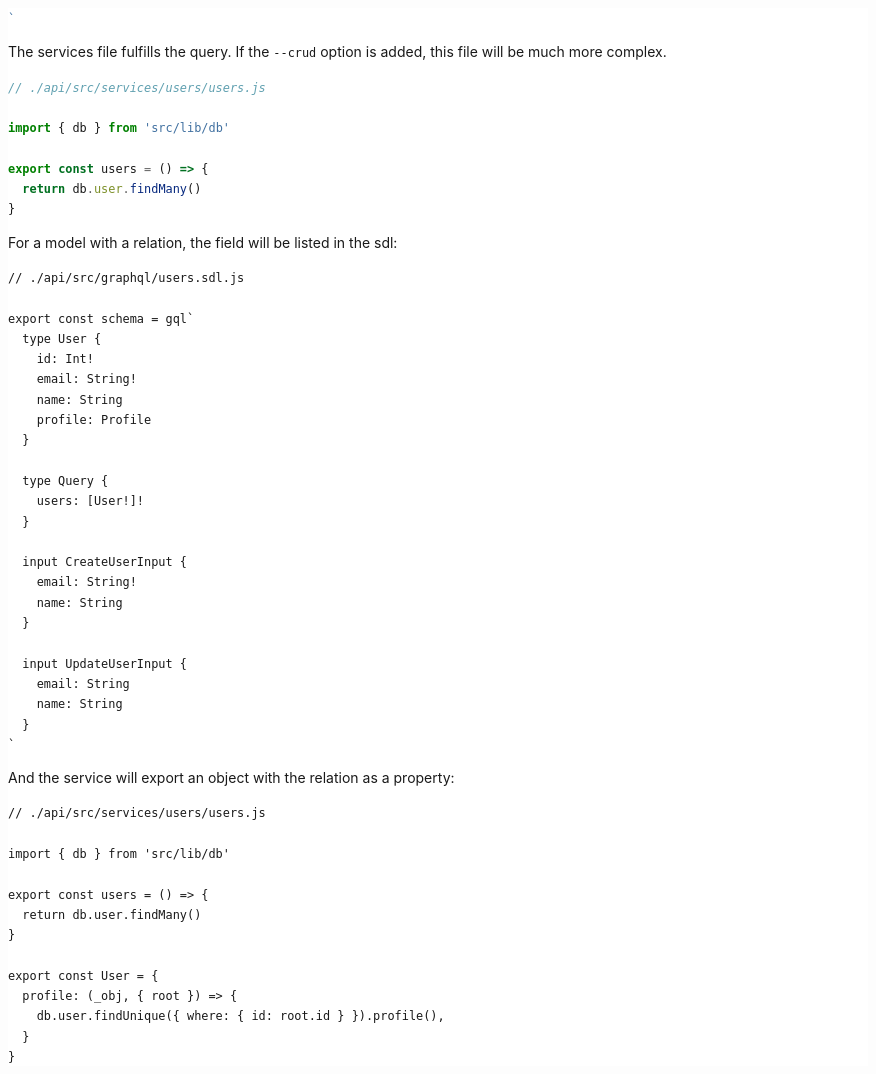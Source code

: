 ```javascript
`
```

The services file fulfills the query. If the `--crud` option is added, this file will be much more complex.

```javascript
// ./api/src/services/users/users.js

import { db } from 'src/lib/db'

export const users = () => {
  return db.user.findMany()
}
```

For a model with a relation, the field will be listed in the sdl:

```javascript{8}
// ./api/src/graphql/users.sdl.js

export const schema = gql`
  type User {
    id: Int!
    email: String!
    name: String
    profile: Profile
  }

  type Query {
    users: [User!]!
  }

  input CreateUserInput {
    email: String!
    name: String
  }

  input UpdateUserInput {
    email: String
    name: String
  }
`
```

And the service will export an object with the relation as a property:

```javascript{9-13}
// ./api/src/services/users/users.js

import { db } from 'src/lib/db'

export const users = () => {
  return db.user.findMany()
}

export const User = {
  profile: (_obj, { root }) => {
    db.user.findUnique({ where: { id: root.id } }).profile(),
  }
}
```
